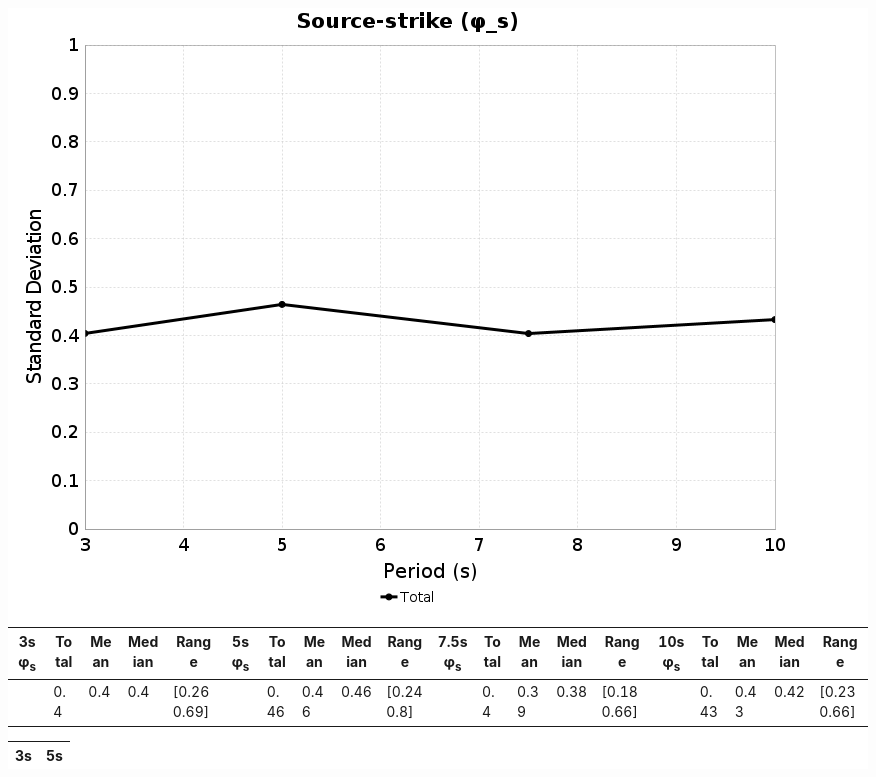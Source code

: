 ![Source-strike Variability](resources/source_strike_m7_80km_std_dev.png)

| 3s &phi;<sub>s</sub> | Total | Mean | Median | Range | 5s &phi;<sub>s</sub> | Total | Mean | Median | Range | 7.5s &phi;<sub>s</sub> | Total | Mean | Median | Range | 10s &phi;<sub>s</sub> | Total | Mean | Median | Range |
|-----|-----|-----|-----|-----|-----|-----|-----|-----|-----|-----|-----|-----|-----|-----|-----|-----|-----|-----|-----|
|  | 0.4 | 0.4 | 0.4 | [0.26 0.69] |  | 0.46 | 0.46 | 0.46 | [0.24 0.8] |  | 0.4 | 0.39 | 0.38 | [0.18 0.66] |  | 0.43 | 0.43 | 0.42 | [0.23 0.66] |

| 3s | 5s |
|-----|-----|